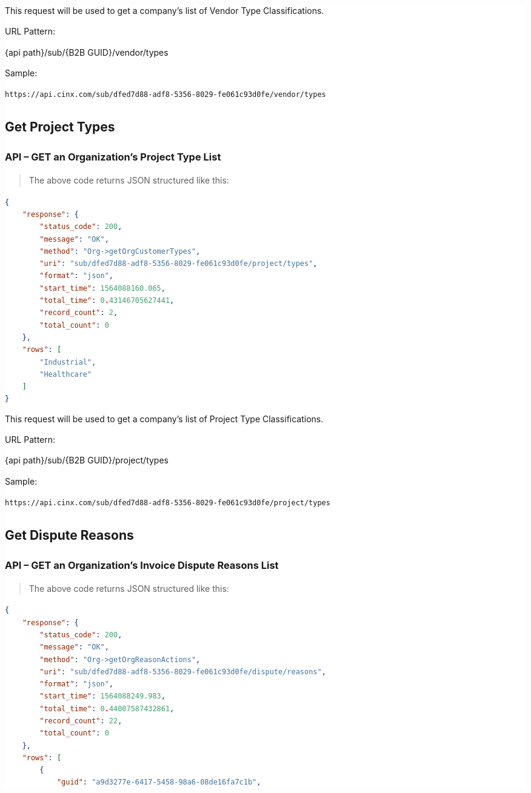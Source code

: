 This request will be used to get a company’s list of Vendor Type Classifications.  

URL Pattern:

{api path}/sub/{B2B GUID}/vendor/types

Sample:

`https://api.cinx.com/sub/dfed7d88-adf8-5356-8029-fe061c93d0fe/vendor/types`

## Get Project Types
### API – GET an Organization’s Project Type List

> The above code returns JSON structured like this:

```json
{
    "response": {
        "status_code": 200,
        "message": "OK",
        "method": "Org->getOrgCustomerTypes",
        "uri": "sub/dfed7d88-adf8-5356-8029-fe061c93d0fe/project/types",
        "format": "json",
        "start_time": 1564088160.065,
        "total_time": 0.43146705627441,
        "record_count": 2,
        "total_count": 0
    },
    "rows": [
        "Industrial",
        "Healthcare"
    ]
}
```

This request will be used to get a company’s list of Project Type Classifications.  

URL Pattern:

{api path}/sub/{B2B GUID}/project/types

Sample:

`https://api.cinx.com/sub/dfed7d88-adf8-5356-8029-fe061c93d0fe/project/types`

## Get Dispute Reasons
### API – GET an Organization’s Invoice Dispute Reasons List

> The above code returns JSON structured like this:

```json
{
    "response": {
        "status_code": 200,
        "message": "OK",
        "method": "Org->getOrgReasonActions",
        "uri": "sub/dfed7d88-adf8-5356-8029-fe061c93d0fe/dispute/reasons",
        "format": "json",
        "start_time": 1564088249.983,
        "total_time": 0.44007587432861,
        "record_count": 22,
        "total_count": 0
    },
    "rows": [
        {
            "guid": "a9d3277e-6417-5458-98a6-08de16fa7c1b",
```